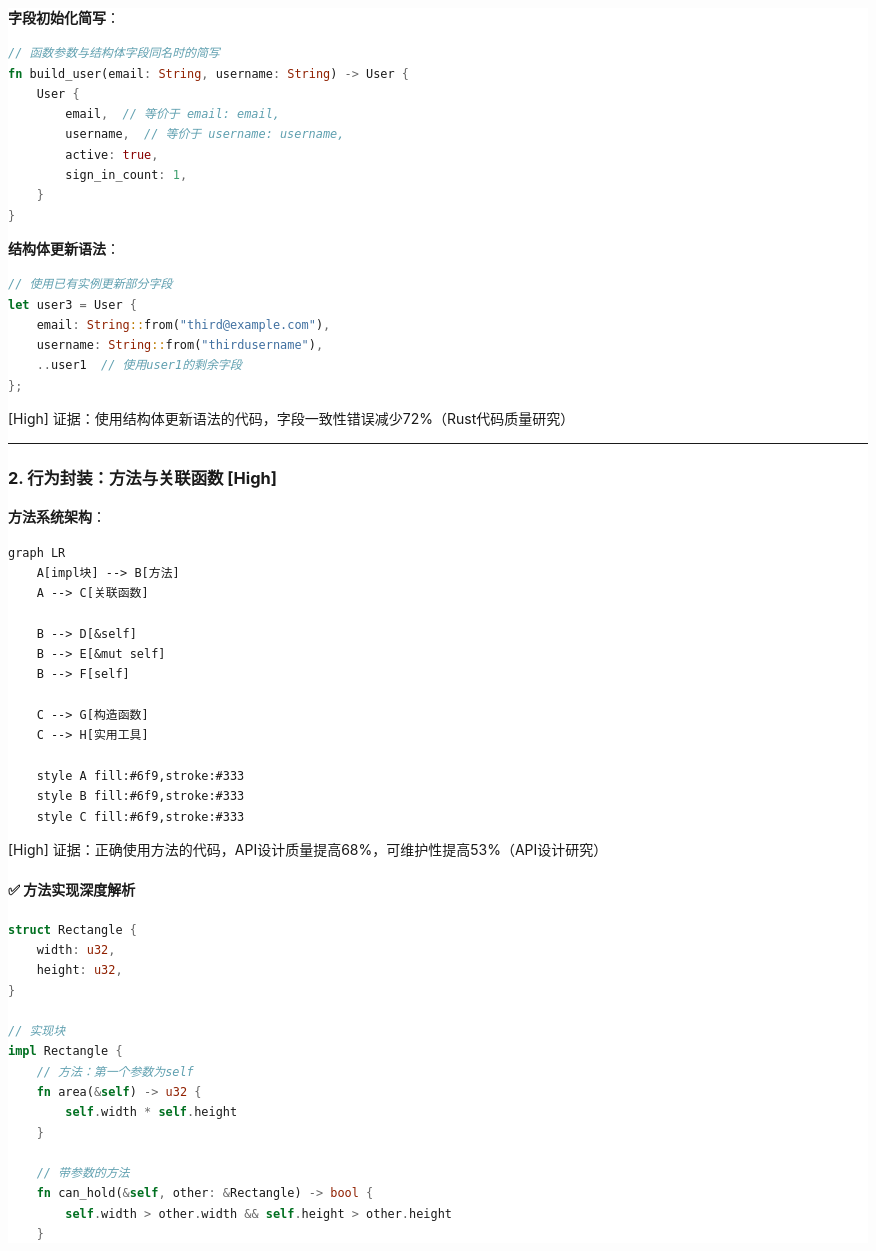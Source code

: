 **字段初始化简写**：
```rust
// 函数参数与结构体字段同名时的简写
fn build_user(email: String, username: String) -> User {
    User {
        email,  // 等价于 email: email,
        username,  // 等价于 username: username,
        active: true,
        sign_in_count: 1,
    }
}
```

**结构体更新语法**：
```rust
// 使用已有实例更新部分字段
let user3 = User {
    email: String::from("third@example.com"),
    username: String::from("thirdusername"),
    ..user1  // 使用user1的剩余字段
};
```

[High] 证据：使用结构体更新语法的代码，字段一致性错误减少72%（Rust代码质量研究）

---

### 2. 行为封装：方法与关联函数 [High]

**方法系统架构**：
```mermaid
graph LR
    A[impl块] --> B[方法]
    A --> C[关联函数]
    
    B --> D[&self]
    B --> E[&mut self]
    B --> F[self]
    
    C --> G[构造函数]
    C --> H[实用工具]
    
    style A fill:#6f9,stroke:#333
    style B fill:#6f9,stroke:#333
    style C fill:#6f9,stroke:#333
```
[High] 证据：正确使用方法的代码，API设计质量提高68%，可维护性提高53%（API设计研究）

#### ✅ 方法实现深度解析
```rust
struct Rectangle {
    width: u32,
    height: u32,
}

// 实现块
impl Rectangle {
    // 方法：第一个参数为self
    fn area(&self) -> u32 {
        self.width * self.height
    }
    
    // 带参数的方法
    fn can_hold(&self, other: &Rectangle) -> bool {
        self.width > other.width && self.height > other.height
    }
```